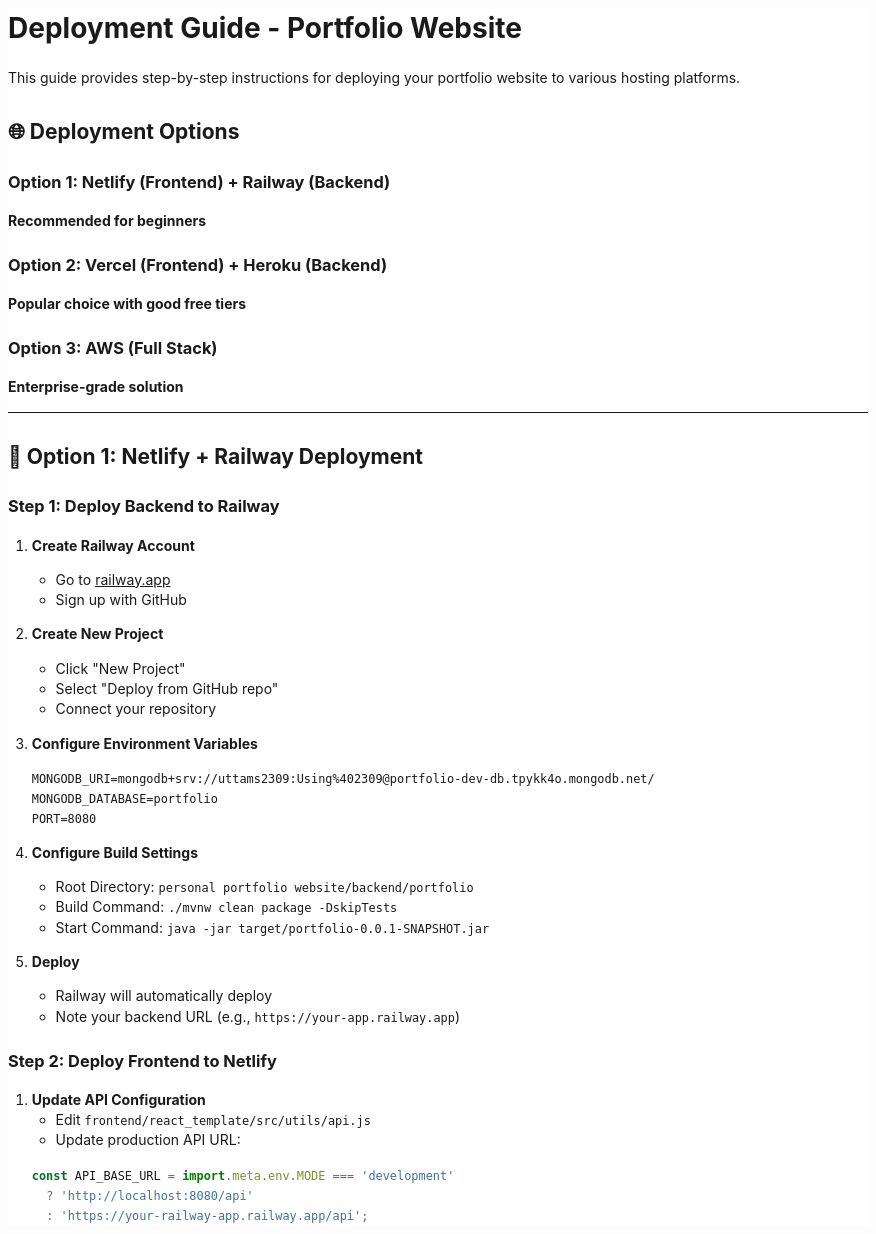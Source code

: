 # Deployment Guide - Portfolio Website

This guide provides step-by-step instructions for deploying your portfolio website to various hosting platforms.

## 🌐 Deployment Options

### Option 1: Netlify (Frontend) + Railway (Backend)
**Recommended for beginners**

### Option 2: Vercel (Frontend) + Heroku (Backend)
**Popular choice with good free tiers**

### Option 3: AWS (Full Stack)
**Enterprise-grade solution**

---

## 🚀 Option 1: Netlify + Railway Deployment

### Step 1: Deploy Backend to Railway

1. **Create Railway Account**
   - Go to [railway.app](https://railway.app)
   - Sign up with GitHub

2. **Create New Project**
   - Click "New Project"
   - Select "Deploy from GitHub repo"
   - Connect your repository

3. **Configure Environment Variables**
   ```
   MONGODB_URI=mongodb+srv://uttams2309:Using%402309@portfolio-dev-db.tpykk4o.mongodb.net/
   MONGODB_DATABASE=portfolio
   PORT=8080
   ```

4. **Configure Build Settings**
   - Root Directory: `personal portfolio website/backend/portfolio`
   - Build Command: `./mvnw clean package -DskipTests`
   - Start Command: `java -jar target/portfolio-0.0.1-SNAPSHOT.jar`

5. **Deploy**
   - Railway will automatically deploy
   - Note your backend URL (e.g., `https://your-app.railway.app`)

### Step 2: Deploy Frontend to Netlify

1. **Update API Configuration**
   - Edit `frontend/react_template/src/utils/api.js`
   - Update production API URL:
   ```javascript
   const API_BASE_URL = import.meta.env.MODE === 'development' 
     ? 'http://localhost:8080/api' 
     : 'https://your-railway-app.railway.app/api';
   ```
